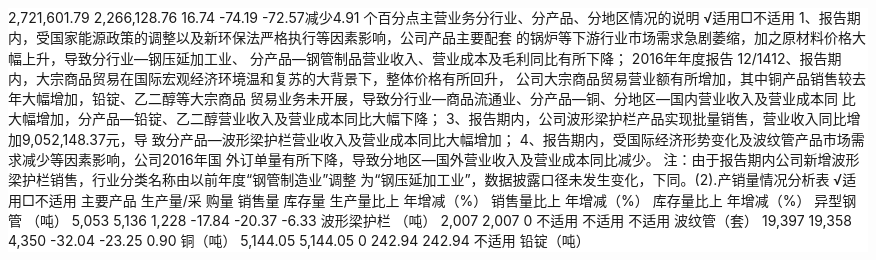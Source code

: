 2,721,601.79
2,266,128.76
16.74
-74.19
-72.57减少4.91
个百分点主营业务分行业、分产品、分地区情况的说明
√适用□不适用
1、报告期内，受国家能源政策的调整以及新环保法严格执行等因素影响，公司产品主要配套
的锅炉等下游行业市场需求急剧萎缩，加之原材料价格大幅上升，导致分行业—钢压延加工业、
分产品—钢管制品营业收入、营业成本及毛利同比有所下降；
2016年年度报告
12/1412、报告期内，大宗商品贸易在国际宏观经济环境温和复苏的大背景下，整体价格有所回升，
公司大宗商品贸易营业额有所增加，其中铜产品销售较去年大幅增加，铅锭、乙二醇等大宗商品
贸易业务未开展，导致分行业—商品流通业、分产品—铜、分地区—国内营业收入及营业成本同
比大幅增加，分产品—铅锭、乙二醇营业收入及营业成本同比大幅下降；
3、报告期内，公司波形梁护栏产品实现批量销售，营业收入同比增加9,052,148.37元，导
致分产品—波形梁护栏营业收入及营业成本同比大幅增加；
4、报告期内，受国际经济形势变化及波纹管产品市场需求减少等因素影响，公司2016年国
外订单量有所下降，导致分地区—国外营业收入及营业成本同比减少。
注：由于报告期内公司新增波形梁护栏销售，行业分类名称由以前年度“钢管制造业”调整
为“钢压延加工业”，数据披露口径未发生变化，下同。(2).产销量情况分析表
√适用□不适用
主要产品
生产量/采
购量
销售量
库存量
生产量比上
年增减（%）
销售量比上
年增减（%）
库存量比上
年增减（%）
异型钢管
（吨）
5,053
5,136
1,228
-17.84
-20.37
-6.33
波形梁护栏
（吨）
2,007
2,007
0
不适用
不适用
不适用
波纹管（套）
19,397
19,358
4,350
-32.04
-23.25
0.90
铜（吨）
5,144.05
5,144.05
0
242.94
242.94
不适用
铅锭（吨）